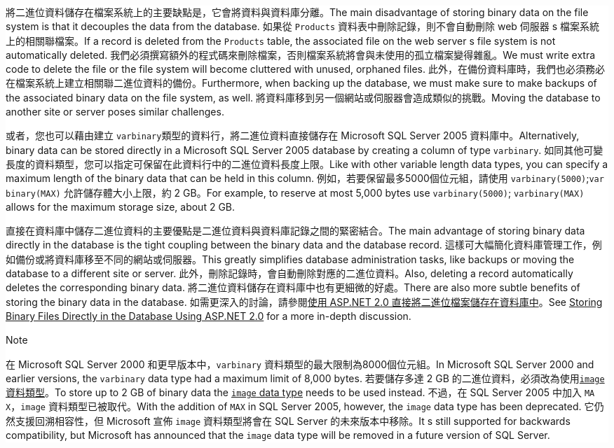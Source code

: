 <span data-ttu-id="e6d3f-157">將二進位資料儲存在檔案系統上的主要缺點是，它會將資料與資料庫分離。</span><span class="sxs-lookup"><span data-stu-id="e6d3f-157">The main disadvantage of storing binary data on the file system is that it decouples the data from the database.</span></span> <span data-ttu-id="e6d3f-158">如果從 `Products` 資料表中刪除記錄，則不會自動刪除 web 伺服器 s 檔案系統上的相關聯檔案。</span><span class="sxs-lookup"><span data-stu-id="e6d3f-158">If a record is deleted from the `Products` table, the associated file on the web server s file system is not automatically deleted.</span></span> <span data-ttu-id="e6d3f-159">我們必須撰寫額外的程式碼來刪除檔案，否則檔案系統將會與未使用的孤立檔案變得雜亂。</span><span class="sxs-lookup"><span data-stu-id="e6d3f-159">We must write extra code to delete the file or the file system will become cluttered with unused, orphaned files.</span></span> <span data-ttu-id="e6d3f-160">此外，在備份資料庫時，我們也必須務必在檔案系統上建立相關聯二進位資料的備份。</span><span class="sxs-lookup"><span data-stu-id="e6d3f-160">Furthermore, when backing up the database, we must make sure to make backups of the associated binary data on the file system, as well.</span></span> <span data-ttu-id="e6d3f-161">將資料庫移到另一個網站或伺服器會造成類似的挑戰。</span><span class="sxs-lookup"><span data-stu-id="e6d3f-161">Moving the database to another site or server poses similar challenges.</span></span>

<span data-ttu-id="e6d3f-162">或者，您也可以藉由建立 `varbinary`類型的資料行，將二進位資料直接儲存在 Microsoft SQL Server 2005 資料庫中。</span><span class="sxs-lookup"><span data-stu-id="e6d3f-162">Alternatively, binary data can be stored directly in a Microsoft SQL Server 2005 database by creating a column of type `varbinary`.</span></span> <span data-ttu-id="e6d3f-163">如同其他可變長度的資料類型，您可以指定可保留在此資料行中的二進位資料長度上限。</span><span class="sxs-lookup"><span data-stu-id="e6d3f-163">Like with other variable length data types, you can specify a maximum length of the binary data that can be held in this column.</span></span> <span data-ttu-id="e6d3f-164">例如，若要保留最多5000個位元組，請使用 `varbinary(5000)`;`varbinary(MAX)` 允許儲存體大小上限，約 2 GB。</span><span class="sxs-lookup"><span data-stu-id="e6d3f-164">For example, to reserve at most 5,000 bytes use `varbinary(5000)`; `varbinary(MAX)` allows for the maximum storage size, about 2 GB.</span></span>

<span data-ttu-id="e6d3f-165">直接在資料庫中儲存二進位資料的主要優點是二進位資料與資料庫記錄之間的緊密結合。</span><span class="sxs-lookup"><span data-stu-id="e6d3f-165">The main advantage of storing binary data directly in the database is the tight coupling between the binary data and the database record.</span></span> <span data-ttu-id="e6d3f-166">這樣可大幅簡化資料庫管理工作，例如備份或將資料庫移至不同的網站或伺服器。</span><span class="sxs-lookup"><span data-stu-id="e6d3f-166">This greatly simplifies database administration tasks, like backups or moving the database to a different site or server.</span></span> <span data-ttu-id="e6d3f-167">此外，刪除記錄時，會自動刪除對應的二進位資料。</span><span class="sxs-lookup"><span data-stu-id="e6d3f-167">Also, deleting a record automatically deletes the corresponding binary data.</span></span> <span data-ttu-id="e6d3f-168">將二進位資料儲存在資料庫中也有更細微的好處。</span><span class="sxs-lookup"><span data-stu-id="e6d3f-168">There are also more subtle benefits of storing the binary data in the database.</span></span> <span data-ttu-id="e6d3f-169">如需更深入的討論，請參閱[使用 ASP.NET 2.0 直接將二進位檔案儲存在資料庫中](http://aspnet.4guysfromrolla.com/articles/120606-1.aspx)。</span><span class="sxs-lookup"><span data-stu-id="e6d3f-169">See [Storing Binary Files Directly in the Database Using ASP.NET 2.0](http://aspnet.4guysfromrolla.com/articles/120606-1.aspx) for a more in-depth discussion.</span></span>

> [!NOTE]
> <span data-ttu-id="e6d3f-170">在 Microsoft SQL Server 2000 和更早版本中，`varbinary` 資料類型的最大限制為8000個位元組。</span><span class="sxs-lookup"><span data-stu-id="e6d3f-170">In Microsoft SQL Server 2000 and earlier versions, the `varbinary` data type had a maximum limit of 8,000 bytes.</span></span> <span data-ttu-id="e6d3f-171">若要儲存多達 2 GB 的二進位資料，必須改為使用[`image` 資料類型](https://msdn.microsoft.com/library/ms187993.aspx)。</span><span class="sxs-lookup"><span data-stu-id="e6d3f-171">To store up to 2 GB of binary data the [`image` data type](https://msdn.microsoft.com/library/ms187993.aspx) needs to be used instead.</span></span> <span data-ttu-id="e6d3f-172">不過，在 SQL Server 2005 中加入 `MAX`，`image` 資料類型已被取代。</span><span class="sxs-lookup"><span data-stu-id="e6d3f-172">With the addition of `MAX` in SQL Server 2005, however, the `image` data type has been deprecated.</span></span> <span data-ttu-id="e6d3f-173">它仍然支援回溯相容性，但 Microsoft 宣佈 `image` 資料類型將會在 SQL Server 的未來版本中移除。</span><span class="sxs-lookup"><span data-stu-id="e6d3f-173">It s still supported for backwards compatibility, but Microsoft has announced that the `image` data type will be removed in a future version of SQL Server.</span></span>
